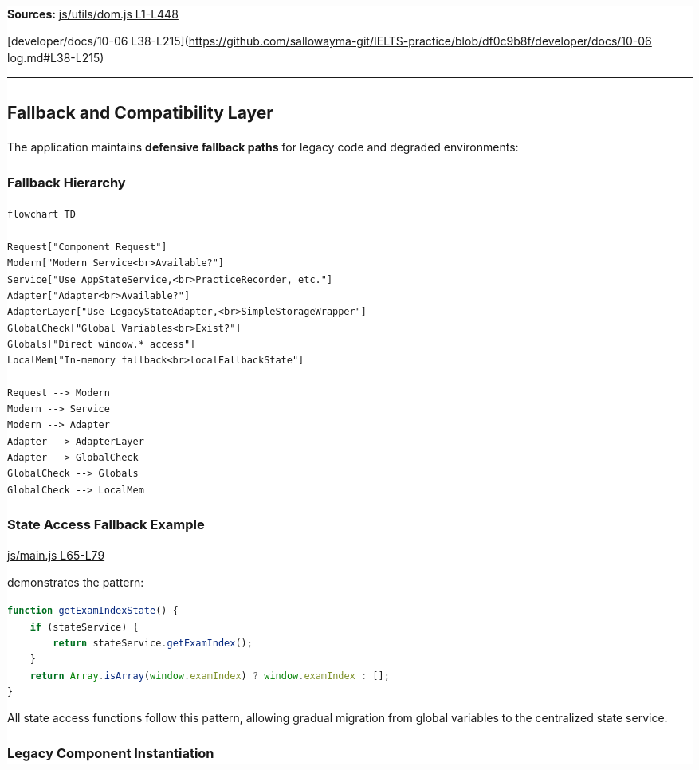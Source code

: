 **Sources:** [js/utils/dom.js L1-L448](https://github.com/sallowayma-git/IELTS-practice/blob/df0c9b8f/js/utils/dom.js#L1-L448)

 [developer/docs/10-06 L38-L215](https://github.com/sallowayma-git/IELTS-practice/blob/df0c9b8f/developer/docs/10-06 log.md#L38-L215)

---

## Fallback and Compatibility Layer

The application maintains **defensive fallback paths** for legacy code and degraded environments:

### Fallback Hierarchy

```mermaid
flowchart TD

Request["Component Request"]
Modern["Modern Service<br>Available?"]
Service["Use AppStateService,<br>PracticeRecorder, etc."]
Adapter["Adapter<br>Available?"]
AdapterLayer["Use LegacyStateAdapter,<br>SimpleStorageWrapper"]
GlobalCheck["Global Variables<br>Exist?"]
Globals["Direct window.* access"]
LocalMem["In-memory fallback<br>localFallbackState"]

Request --> Modern
Modern --> Service
Modern --> Adapter
Adapter --> AdapterLayer
Adapter --> GlobalCheck
GlobalCheck --> Globals
GlobalCheck --> LocalMem
```

### State Access Fallback Example

[js/main.js L65-L79](https://github.com/sallowayma-git/IELTS-practice/blob/df0c9b8f/js/main.js#L65-L79)

 demonstrates the pattern:

```javascript
function getExamIndexState() {
    if (stateService) {
        return stateService.getExamIndex();
    }
    return Array.isArray(window.examIndex) ? window.examIndex : [];
}
```

All state access functions follow this pattern, allowing gradual migration from global variables to the centralized state service.

### Legacy Component Instantiation
